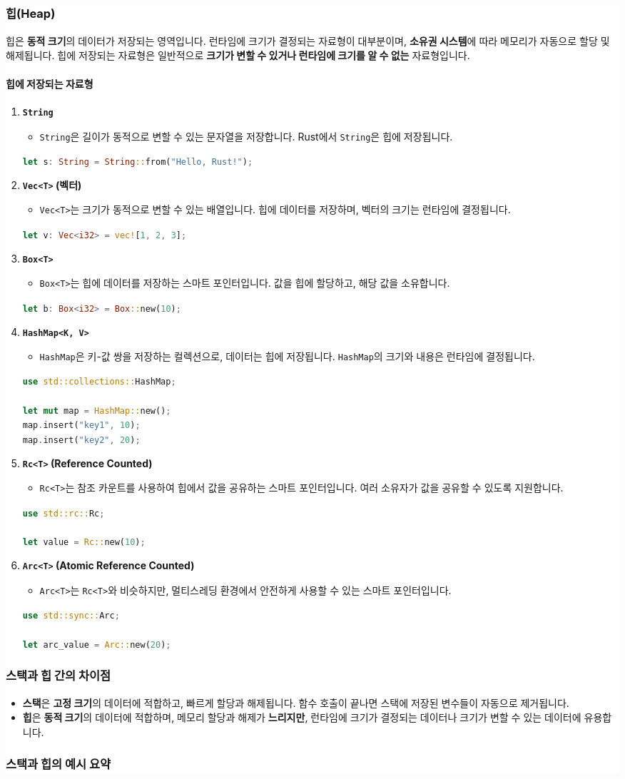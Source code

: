 ### **힙(Heap)**

힙은 **동적 크기**의 데이터가 저장되는 영역입니다. 런타임에 크기가 결정되는 자료형이 대부분이며, **소유권 시스템**에 따라 메모리가 자동으로 할당 및 해제됩니다. 힙에 저장되는 자료형은 일반적으로 **크기가 변할 수 있거나 런타임에 크기를 알 수 없는** 자료형입니다.

#### **힙에 저장되는 자료형**
1. **`String`**
   - `String`은 길이가 동적으로 변할 수 있는 문자열을 저장합니다. Rust에서 `String`은 힙에 저장됩니다.
   ```rust
   let s: String = String::from("Hello, Rust!");
   ```

2. **`Vec<T>` (벡터)**
   - `Vec<T>`는 크기가 동적으로 변할 수 있는 배열입니다. 힙에 데이터를 저장하며, 벡터의 크기는 런타임에 결정됩니다.
   ```rust
   let v: Vec<i32> = vec![1, 2, 3];
   ```

3. **`Box<T>`**
   - `Box<T>`는 힙에 데이터를 저장하는 스마트 포인터입니다. 값을 힙에 할당하고, 해당 값을 소유합니다.
   ```rust
   let b: Box<i32> = Box::new(10);
   ```

4. **`HashMap<K, V>`**
   - `HashMap`은 키-값 쌍을 저장하는 컬렉션으로, 데이터는 힙에 저장됩니다. `HashMap`의 크기와 내용은 런타임에 결정됩니다.
   ```rust
   use std::collections::HashMap;

   let mut map = HashMap::new();
   map.insert("key1", 10);
   map.insert("key2", 20);
   ```

5. **`Rc<T>` (Reference Counted)**
   - `Rc<T>`는 참조 카운트를 사용하여 힙에서 값을 공유하는 스마트 포인터입니다. 여러 소유자가 값을 공유할 수 있도록 지원합니다.
   ```rust
   use std::rc::Rc;

   let value = Rc::new(10);
   ```

6. **`Arc<T>` (Atomic Reference Counted)**
   - `Arc<T>`는 `Rc<T>`와 비슷하지만, 멀티스레딩 환경에서 안전하게 사용할 수 있는 스마트 포인터입니다.
   ```rust
   use std::sync::Arc;

   let arc_value = Arc::new(20);
   ```

### **스택과 힙 간의 차이점**
- **스택**은 **고정 크기**의 데이터에 적합하고, 빠르게 할당과 해제됩니다. 함수 호출이 끝나면 스택에 저장된 변수들이 자동으로 제거됩니다.
- **힙**은 **동적 크기**의 데이터에 적합하며, 메모리 할당과 해제가 **느리지만**, 런타임에 크기가 결정되는 데이터나 크기가 변할 수 있는 데이터에 유용합니다.

### **스택과 힙의 예시 요약**
